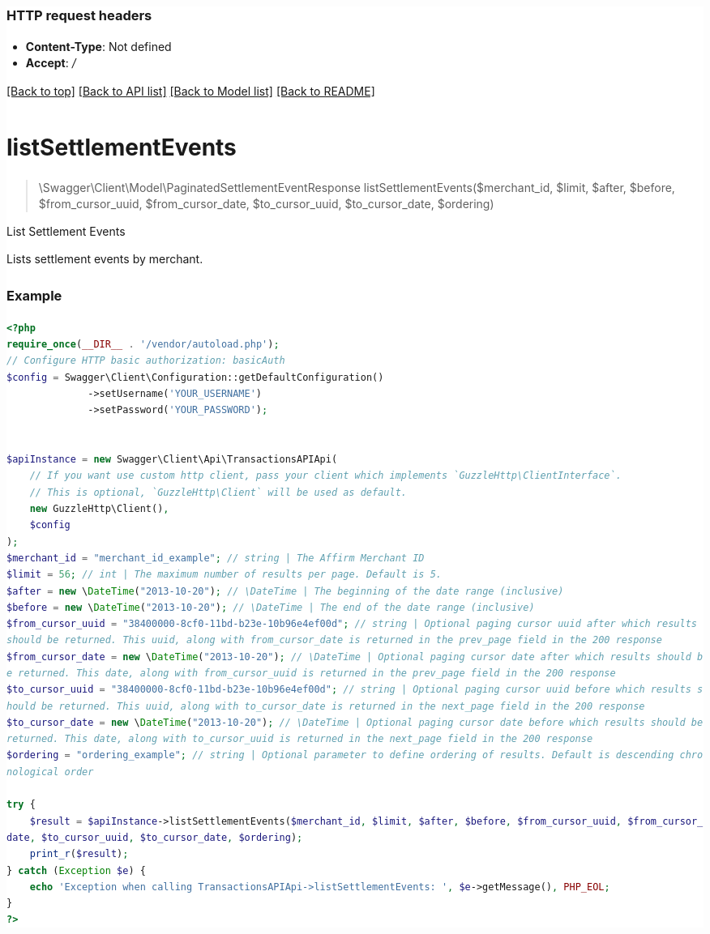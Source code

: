 ### HTTP request headers

 - **Content-Type**: Not defined
 - **Accept**: */*

[[Back to top]](#) [[Back to API list]](../../README.md#documentation-for-api-endpoints) [[Back to Model list]](../../README.md#documentation-for-models) [[Back to README]](../../README.md)

# **listSettlementEvents**
> \Swagger\Client\Model\PaginatedSettlementEventResponse listSettlementEvents($merchant_id, $limit, $after, $before, $from_cursor_uuid, $from_cursor_date, $to_cursor_uuid, $to_cursor_date, $ordering)

List Settlement Events

Lists settlement events by merchant.

### Example
```php
<?php
require_once(__DIR__ . '/vendor/autoload.php');
// Configure HTTP basic authorization: basicAuth
$config = Swagger\Client\Configuration::getDefaultConfiguration()
              ->setUsername('YOUR_USERNAME')
              ->setPassword('YOUR_PASSWORD');


$apiInstance = new Swagger\Client\Api\TransactionsAPIApi(
    // If you want use custom http client, pass your client which implements `GuzzleHttp\ClientInterface`.
    // This is optional, `GuzzleHttp\Client` will be used as default.
    new GuzzleHttp\Client(),
    $config
);
$merchant_id = "merchant_id_example"; // string | The Affirm Merchant ID
$limit = 56; // int | The maximum number of results per page. Default is 5.
$after = new \DateTime("2013-10-20"); // \DateTime | The beginning of the date range (inclusive)
$before = new \DateTime("2013-10-20"); // \DateTime | The end of the date range (inclusive)
$from_cursor_uuid = "38400000-8cf0-11bd-b23e-10b96e4ef00d"; // string | Optional paging cursor uuid after which results should be returned. This uuid, along with from_cursor_date is returned in the prev_page field in the 200 response
$from_cursor_date = new \DateTime("2013-10-20"); // \DateTime | Optional paging cursor date after which results should be returned. This date, along with from_cursor_uuid is returned in the prev_page field in the 200 response
$to_cursor_uuid = "38400000-8cf0-11bd-b23e-10b96e4ef00d"; // string | Optional paging cursor uuid before which results should be returned. This uuid, along with to_cursor_date is returned in the next_page field in the 200 response
$to_cursor_date = new \DateTime("2013-10-20"); // \DateTime | Optional paging cursor date before which results should be returned. This date, along with to_cursor_uuid is returned in the next_page field in the 200 response
$ordering = "ordering_example"; // string | Optional parameter to define ordering of results. Default is descending chronological order

try {
    $result = $apiInstance->listSettlementEvents($merchant_id, $limit, $after, $before, $from_cursor_uuid, $from_cursor_date, $to_cursor_uuid, $to_cursor_date, $ordering);
    print_r($result);
} catch (Exception $e) {
    echo 'Exception when calling TransactionsAPIApi->listSettlementEvents: ', $e->getMessage(), PHP_EOL;
}
?>
```
